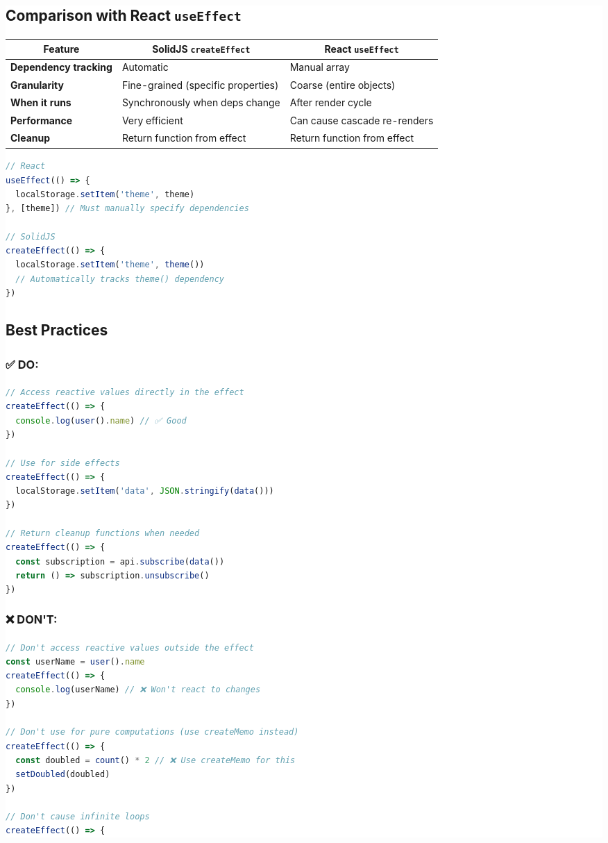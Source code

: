 ## Comparison with React `useEffect`

| Feature | SolidJS `createEffect` | React `useEffect` |
|---------|------------------------|-------------------|
| **Dependency tracking** | Automatic | Manual array |
| **Granularity** | Fine-grained (specific properties) | Coarse (entire objects) |
| **When it runs** | Synchronously when deps change | After render cycle |
| **Performance** | Very efficient | Can cause cascade re-renders |
| **Cleanup** | Return function from effect | Return function from effect |

```typescript
// React
useEffect(() => {
  localStorage.setItem('theme', theme)
}, [theme]) // Must manually specify dependencies

// SolidJS  
createEffect(() => {
  localStorage.setItem('theme', theme())
  // Automatically tracks theme() dependency
})
```

## Best Practices

### ✅ **DO:**
```typescript
// Access reactive values directly in the effect
createEffect(() => {
  console.log(user().name) // ✅ Good
})

// Use for side effects
createEffect(() => {
  localStorage.setItem('data', JSON.stringify(data()))
})

// Return cleanup functions when needed
createEffect(() => {
  const subscription = api.subscribe(data())
  return () => subscription.unsubscribe()
})
```

### ❌ **DON'T:**
```typescript
// Don't access reactive values outside the effect
const userName = user().name
createEffect(() => {
  console.log(userName) // ❌ Won't react to changes
})

// Don't use for pure computations (use createMemo instead)
createEffect(() => {
  const doubled = count() * 2 // ❌ Use createMemo for this
  setDoubled(doubled)
})

// Don't cause infinite loops
createEffect(() => {
```